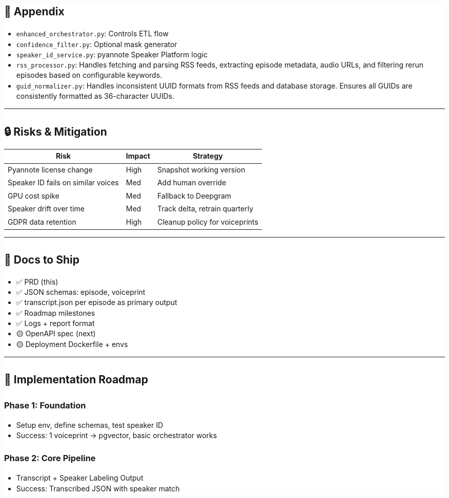 


## 📁 Appendix

- `enhanced_orchestrator.py`: Controls ETL flow
- `confidence_filter.py`: Optional mask generator
- `speaker_id_service.py`: pyannote Speaker Platform logic
- `rss_processor.py`: Handles fetching and parsing RSS feeds, extracting episode metadata, audio URLs, and filtering rerun episodes based on configurable keywords.
- `guid_normalizer.py`: Handles inconsistent UUID formats from RSS feeds and database storage. Ensures all GUIDs are consistently formatted as 36-character UUIDs.

---

## 🔒 Risks & Mitigation

| Risk | Impact | Strategy |
|------|--------|----------|
| Pyannote license change | High | Snapshot working version |
| Speaker ID fails on similar voices | Med | Add human override |
| GPU cost spike | Med | Fallback to Deepgram |
| Speaker drift over time | Med | Track delta, retrain quarterly |
| GDPR data retention | High | Cleanup policy for voiceprints |

---

## 📝 Docs to Ship

- ✅ PRD (this)
- ✅ JSON schemas: episode, voiceprint
- ✅ transcript.json per episode as primary output
- ✅ Roadmap milestones
- ✅ Logs + report format
- 🟡 OpenAPI spec (next)
- 🟡 Deployment Dockerfile + envs

---

## 🚀 Implementation Roadmap

### Phase 1: Foundation
- Setup env, define schemas, test speaker ID
- Success: 1 voiceprint → pgvector, basic orchestrator works

### Phase 2: Core Pipeline
- Transcript + Speaker Labeling Output
- Success: Transcribed JSON with speaker match
